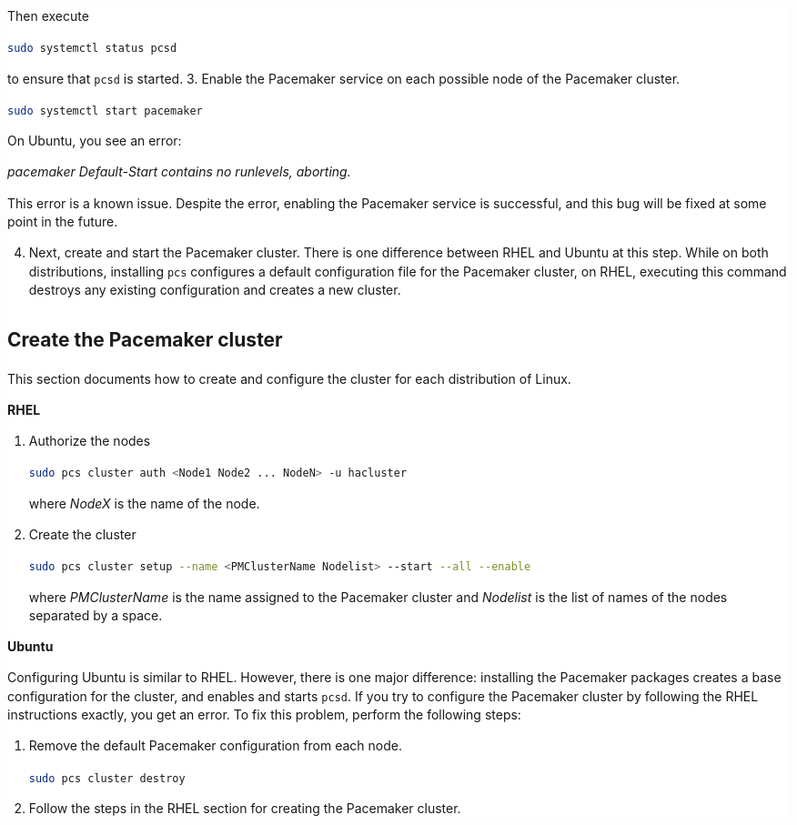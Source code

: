    Then execute
   
   ```bash
   sudo systemctl status pcsd
   ```
   
   to ensure that `pcsd` is started.
3. Enable the Pacemaker service on each possible node of the Pacemaker cluster.
   
   ```bash
   sudo systemctl start pacemaker
   ```

   On Ubuntu, you see an error:
   
   *pacemaker Default-Start contains no runlevels, aborting.*
   
   This error is a known issue. Despite the error, enabling the Pacemaker service is successful, and this bug will be fixed at some point in the future.
   
4. Next, create and start the Pacemaker cluster. There is one difference between RHEL and Ubuntu at this step. While on both distributions, installing `pcs` configures a default configuration file for the Pacemaker cluster, on RHEL, executing this command destroys any existing configuration and creates a new cluster.

<a id="create"></a>
## Create the Pacemaker cluster 
This section documents how to create and configure the cluster for each distribution of Linux.

**RHEL**

1. Authorize the nodes
   
   ```bash
   sudo pcs cluster auth <Node1 Node2 ... NodeN> -u hacluster
   ```
   
   where *NodeX* is the name of the node.
2. Create the cluster
   
   ```bash
   sudo pcs cluster setup --name <PMClusterName Nodelist> --start --all --enable
   ```
   
   where *PMClusterName* is the name assigned to the Pacemaker cluster and *Nodelist* is the list of names of the nodes separated by a space.

**Ubuntu**

Configuring Ubuntu is similar to RHEL. However, there is one major difference: installing the Pacemaker packages creates a base configuration for the cluster, and enables and starts `pcsd`. If you try to configure the Pacemaker cluster by following the RHEL instructions exactly, you get an error. To fix this problem, perform the following steps: 
1. Remove the default Pacemaker configuration from each node.
   
   ```bash
   sudo pcs cluster destroy
   ```
   
2. Follow the steps in the RHEL section for creating the Pacemaker cluster.
